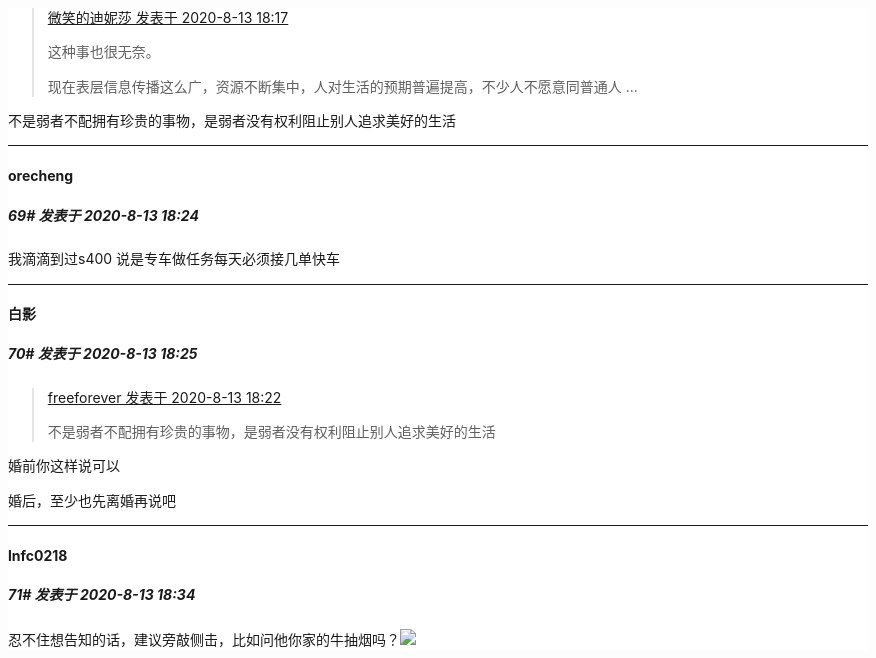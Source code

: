 <blockquote><a href="httphttps://bbs.saraba1st.com/2b/forum.php?mod=redirect&amp;goto=findpost&amp;pid=48418341&amp;ptid=1954538" target="_blank">微笑的迪妮莎 发表于 2020-8-13 18:17</a>

这种事也很无奈。


现在表层信息传播这么广，资源不断集中，人对生活的预期普遍提高，不少人不愿意同普通人 ...</blockquote>
不是弱者不配拥有珍贵的事物，是弱者没有权利阻止别人追求美好的生活







*****

####  orecheng  
##### 69#       发表于 2020-8-13 18:24




我滴滴到过s400 说是专车做任务每天必须接几单快车







*****

####  白影  
##### 70#       发表于 2020-8-13 18:25



<blockquote><a href="httphttps://bbs.saraba1st.com/2b/forum.php?mod=redirect&amp;goto=findpost&amp;pid=48418395&amp;ptid=1954538" target="_blank">freeforever 发表于 2020-8-13 18:22</a>

不是弱者不配拥有珍贵的事物，是弱者没有权利阻止别人追求美好的生活</blockquote>
婚前你这样说可以


婚后，至少也先离婚再说吧







*****

####  lnfc0218  
##### 71#       发表于 2020-8-13 18:34




忍不住想告知的话，建议旁敲侧击，比如问他你家的牛抽烟吗？<img src="https://static.saraba1st.com/image/smiley/face2017/180.png" referrerpolicy="no-referrer">






